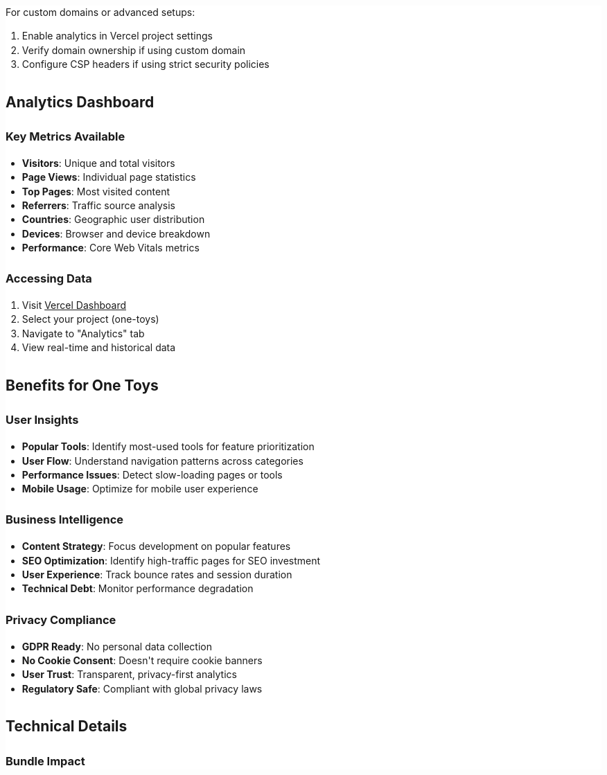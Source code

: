 For custom domains or advanced setups:

1. Enable analytics in Vercel project settings
2. Verify domain ownership if using custom domain
3. Configure CSP headers if using strict security policies

## Analytics Dashboard

### Key Metrics Available

- **Visitors**: Unique and total visitors
- **Page Views**: Individual page statistics
- **Top Pages**: Most visited content
- **Referrers**: Traffic source analysis
- **Countries**: Geographic user distribution
- **Devices**: Browser and device breakdown
- **Performance**: Core Web Vitals metrics

### Accessing Data

1. Visit [Vercel Dashboard](https://vercel.com/dashboard)
2. Select your project (one-toys)
3. Navigate to "Analytics" tab
4. View real-time and historical data

## Benefits for One Toys

### User Insights

- **Popular Tools**: Identify most-used tools for feature prioritization
- **User Flow**: Understand navigation patterns across categories
- **Performance Issues**: Detect slow-loading pages or tools
- **Mobile Usage**: Optimize for mobile user experience

### Business Intelligence

- **Content Strategy**: Focus development on popular features
- **SEO Optimization**: Identify high-traffic pages for SEO investment
- **User Experience**: Track bounce rates and session duration
- **Technical Debt**: Monitor performance degradation

### Privacy Compliance

- **GDPR Ready**: No personal data collection
- **No Cookie Consent**: Doesn't require cookie banners
- **User Trust**: Transparent, privacy-first analytics
- **Regulatory Safe**: Compliant with global privacy laws

## Technical Details

### Bundle Impact
